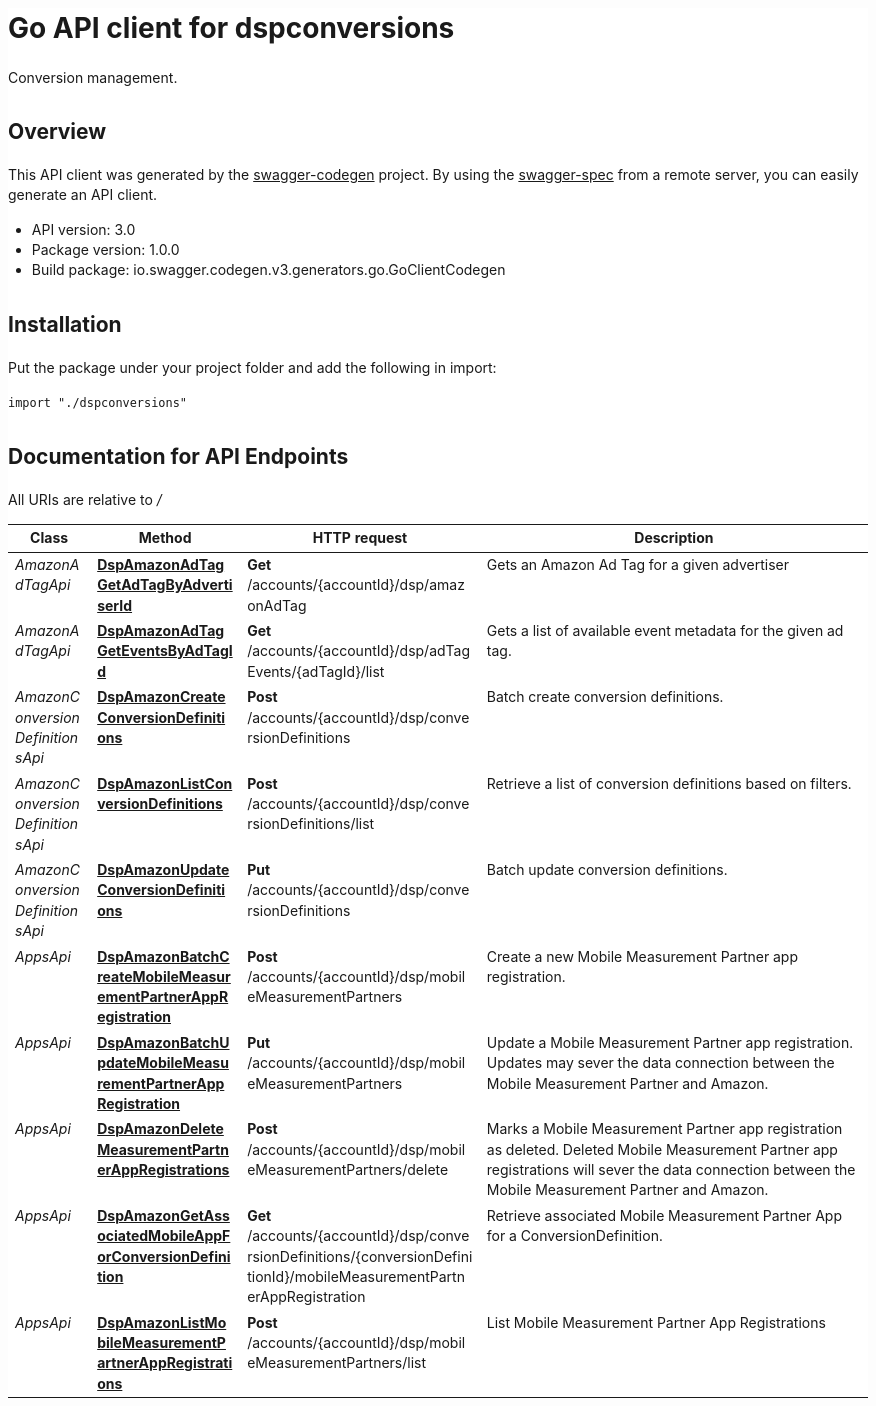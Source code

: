 # Go API client for dspconversions

Conversion management.

## Overview
This API client was generated by the [swagger-codegen](https://github.com/swagger-api/swagger-codegen) project.  By using the [swagger-spec](https://github.com/swagger-api/swagger-spec) from a remote server, you can easily generate an API client.

- API version: 3.0
- Package version: 1.0.0
- Build package: io.swagger.codegen.v3.generators.go.GoClientCodegen

## Installation
Put the package under your project folder and add the following in import:
```golang
import "./dspconversions"
```

## Documentation for API Endpoints

All URIs are relative to */*

Class | Method | HTTP request | Description
------------ | ------------- | ------------- | -------------
*AmazonAdTagApi* | [**DspAmazonAdTagGetAdTagByAdvertiserId**](docs/AmazonAdTagApi.md#dspamazonadtaggetadtagbyadvertiserid) | **Get** /accounts/{accountId}/dsp/amazonAdTag | Gets an Amazon Ad Tag for a given advertiser
*AmazonAdTagApi* | [**DspAmazonAdTagGetEventsByAdTagId**](docs/AmazonAdTagApi.md#dspamazonadtaggeteventsbyadtagid) | **Get** /accounts/{accountId}/dsp/adTagEvents/{adTagId}/list | Gets a list of available event metadata for the given ad tag.
*AmazonConversionDefinitionsApi* | [**DspAmazonCreateConversionDefinitions**](docs/AmazonConversionDefinitionsApi.md#dspamazoncreateconversiondefinitions) | **Post** /accounts/{accountId}/dsp/conversionDefinitions | Batch create conversion definitions.
*AmazonConversionDefinitionsApi* | [**DspAmazonListConversionDefinitions**](docs/AmazonConversionDefinitionsApi.md#dspamazonlistconversiondefinitions) | **Post** /accounts/{accountId}/dsp/conversionDefinitions/list | Retrieve a list of conversion definitions based on filters.
*AmazonConversionDefinitionsApi* | [**DspAmazonUpdateConversionDefinitions**](docs/AmazonConversionDefinitionsApi.md#dspamazonupdateconversiondefinitions) | **Put** /accounts/{accountId}/dsp/conversionDefinitions | Batch update conversion definitions.
*AppsApi* | [**DspAmazonBatchCreateMobileMeasurementPartnerAppRegistration**](docs/AppsApi.md#dspamazonbatchcreatemobilemeasurementpartnerappregistration) | **Post** /accounts/{accountId}/dsp/mobileMeasurementPartners | Create a new Mobile Measurement Partner app registration.
*AppsApi* | [**DspAmazonBatchUpdateMobileMeasurementPartnerAppRegistration**](docs/AppsApi.md#dspamazonbatchupdatemobilemeasurementpartnerappregistration) | **Put** /accounts/{accountId}/dsp/mobileMeasurementPartners | Update a Mobile Measurement Partner app registration. Updates may sever the data connection between the Mobile Measurement Partner and Amazon.
*AppsApi* | [**DspAmazonDeleteMeasurementPartnerAppRegistrations**](docs/AppsApi.md#dspamazondeletemeasurementpartnerappregistrations) | **Post** /accounts/{accountId}/dsp/mobileMeasurementPartners/delete | Marks a Mobile Measurement Partner app registration as deleted. Deleted Mobile Measurement Partner app registrations will sever the data connection between the Mobile Measurement Partner and Amazon.
*AppsApi* | [**DspAmazonGetAssociatedMobileAppForConversionDefinition**](docs/AppsApi.md#dspamazongetassociatedmobileappforconversiondefinition) | **Get** /accounts/{accountId}/dsp/conversionDefinitions/{conversionDefinitionId}/mobileMeasurementPartnerAppRegistration | Retrieve associated Mobile Measurement Partner App for a ConversionDefinition.
*AppsApi* | [**DspAmazonListMobileMeasurementPartnerAppRegistrations**](docs/AppsApi.md#dspamazonlistmobilemeasurementpartnerappregistrations) | **Post** /accounts/{accountId}/dsp/mobileMeasurementPartners/list | List Mobile Measurement Partner App Registrations